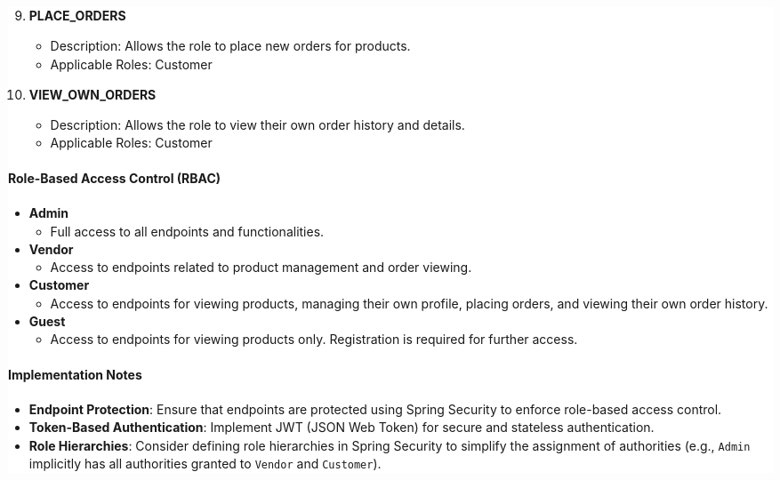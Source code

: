 9. **PLACE_ORDERS**
    - Description: Allows the role to place new orders for products.
    - Applicable Roles: Customer

10. **VIEW_OWN_ORDERS**
    - Description: Allows the role to view their own order history and details.
    - Applicable Roles: Customer

#### Role-Based Access Control (RBAC)

- **Admin**
    - Full access to all endpoints and functionalities.
- **Vendor**
    - Access to endpoints related to product management and order viewing.
- **Customer**
    - Access to endpoints for viewing products, managing their own profile, placing orders, and viewing their own order history.
- **Guest**
    - Access to endpoints for viewing products only. Registration is required for further access.

#### Implementation Notes

- **Endpoint Protection**: Ensure that endpoints are protected using Spring Security to enforce role-based access control.
- **Token-Based Authentication**: Implement JWT (JSON Web Token) for secure and stateless authentication.
- **Role Hierarchies**: Consider defining role hierarchies in Spring Security to simplify the assignment of authorities (e.g., `Admin` implicitly has all authorities granted to `Vendor` and `Customer`).
